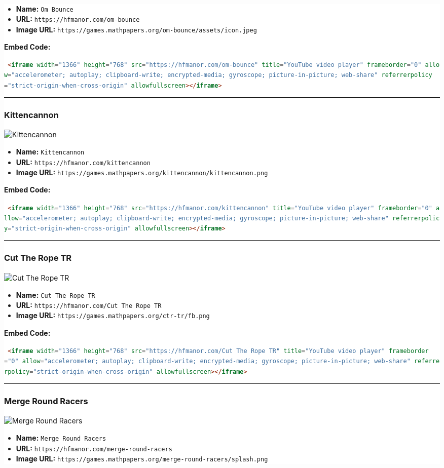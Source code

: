 - **Name:** `Om Bounce`
- **URL:** `https://hfmanor.com/om-bounce`
- **Image URL:** `https://games.mathpapers.org/om-bounce/assets/icon.jpeg`

**Embed Code:**
```html
 <iframe width="1366" height="768" src="https://hfmanor.com/om-bounce" title="YouTube video player" frameborder="0" allow="accelerometer; autoplay; clipboard-write; encrypted-media; gyroscope; picture-in-picture; web-share" referrerpolicy="strict-origin-when-cross-origin" allowfullscreen></iframe> 
```

---

### Kittencannon

<img src="https://games.mathpapers.org/kittencannon/kittencannon.png" alt="Kittencannon" width="256" height="256">

- **Name:** `Kittencannon`
- **URL:** `https://hfmanor.com/kittencannon`
- **Image URL:** `https://games.mathpapers.org/kittencannon/kittencannon.png`

**Embed Code:**
```html
 <iframe width="1366" height="768" src="https://hfmanor.com/kittencannon" title="YouTube video player" frameborder="0" allow="accelerometer; autoplay; clipboard-write; encrypted-media; gyroscope; picture-in-picture; web-share" referrerpolicy="strict-origin-when-cross-origin" allowfullscreen></iframe> 
```

---

### Cut The Rope TR

<img src="https://games.mathpapers.org/ctr-tr/fb.png" alt="Cut The Rope TR" width="256" height="256">

- **Name:** `Cut The Rope TR`
- **URL:** `https://hfmanor.com/Cut The Rope TR`
- **Image URL:** `https://games.mathpapers.org/ctr-tr/fb.png`

**Embed Code:**
```html
 <iframe width="1366" height="768" src="https://hfmanor.com/Cut The Rope TR" title="YouTube video player" frameborder="0" allow="accelerometer; autoplay; clipboard-write; encrypted-media; gyroscope; picture-in-picture; web-share" referrerpolicy="strict-origin-when-cross-origin" allowfullscreen></iframe> 
```

---

### Merge Round Racers

<img src="https://games.mathpapers.org/merge-round-racers/splash.png" alt="Merge Round Racers" width="256" height="256">

- **Name:** `Merge Round Racers`
- **URL:** `https://hfmanor.com/merge-round-racers`
- **Image URL:** `https://games.mathpapers.org/merge-round-racers/splash.png`
